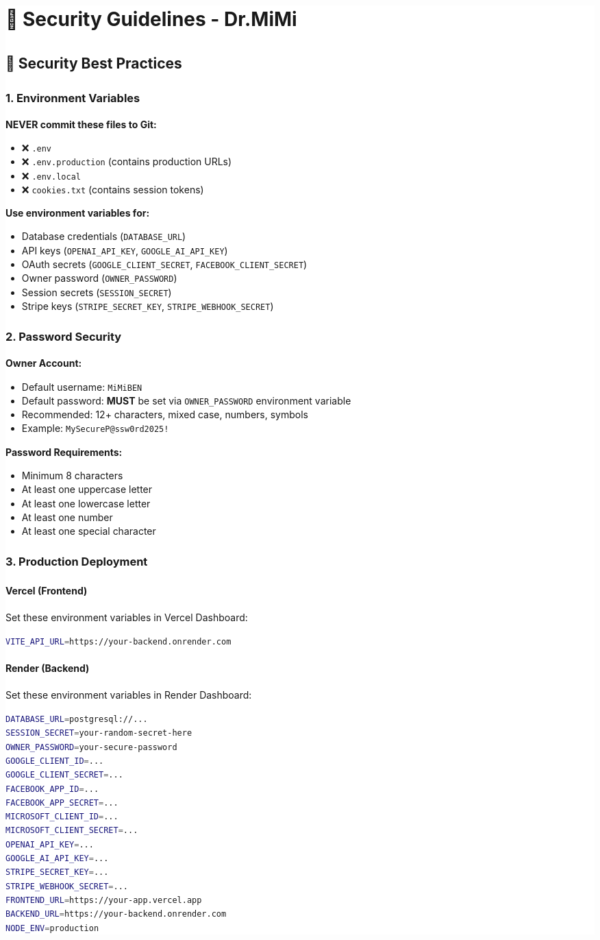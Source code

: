 # 🔐 Security Guidelines - Dr.MiMi

## 🚨 Security Best Practices

### 1. Environment Variables

**NEVER commit these files to Git:**
- ❌ `.env`
- ❌ `.env.production` (contains production URLs)
- ❌ `.env.local`
- ❌ `cookies.txt` (contains session tokens)

**Use environment variables for:**
- Database credentials (`DATABASE_URL`)
- API keys (`OPENAI_API_KEY`, `GOOGLE_AI_API_KEY`)
- OAuth secrets (`GOOGLE_CLIENT_SECRET`, `FACEBOOK_CLIENT_SECRET`)
- Owner password (`OWNER_PASSWORD`)
- Session secrets (`SESSION_SECRET`)
- Stripe keys (`STRIPE_SECRET_KEY`, `STRIPE_WEBHOOK_SECRET`)

### 2. Password Security

**Owner Account:**
- Default username: `MiMiBEN`
- Default password: **MUST** be set via `OWNER_PASSWORD` environment variable
- Recommended: 12+ characters, mixed case, numbers, symbols
- Example: `MySecureP@ssw0rd2025!`

**Password Requirements:**
- Minimum 8 characters
- At least one uppercase letter
- At least one lowercase letter
- At least one number
- At least one special character

### 3. Production Deployment

#### Vercel (Frontend)
Set these environment variables in Vercel Dashboard:
```bash
VITE_API_URL=https://your-backend.onrender.com
```

#### Render (Backend)
Set these environment variables in Render Dashboard:
```bash
DATABASE_URL=postgresql://...
SESSION_SECRET=your-random-secret-here
OWNER_PASSWORD=your-secure-password
GOOGLE_CLIENT_ID=...
GOOGLE_CLIENT_SECRET=...
FACEBOOK_APP_ID=...
FACEBOOK_APP_SECRET=...
MICROSOFT_CLIENT_ID=...
MICROSOFT_CLIENT_SECRET=...
OPENAI_API_KEY=...
GOOGLE_AI_API_KEY=...
STRIPE_SECRET_KEY=...
STRIPE_WEBHOOK_SECRET=...
FRONTEND_URL=https://your-app.vercel.app
BACKEND_URL=https://your-backend.onrender.com
NODE_ENV=production
```
